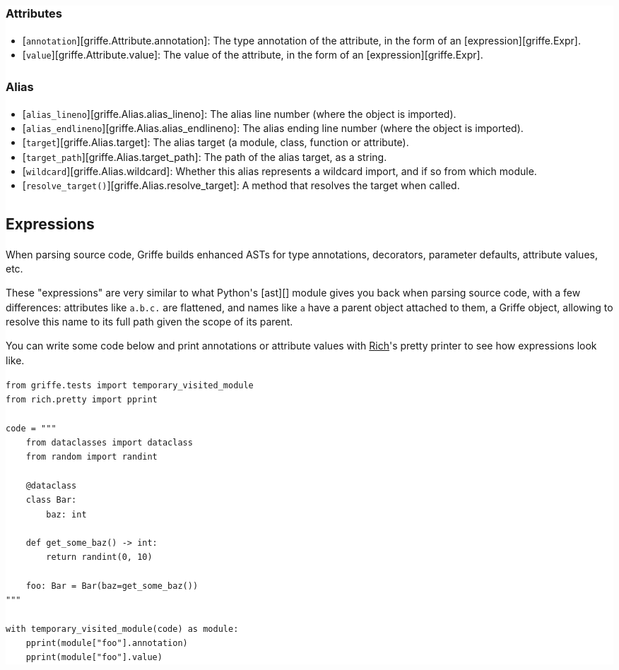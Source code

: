 ### Attributes

- [`annotation`][griffe.Attribute.annotation]: The type annotation of the attribute, in the form of an [expression][griffe.Expr].
- [`value`][griffe.Attribute.value]: The value of the attribute, in the form of an [expression][griffe.Expr].

### Alias

- [`alias_lineno`][griffe.Alias.alias_lineno]: The alias line number (where the object is imported).
- [`alias_endlineno`][griffe.Alias.alias_endlineno]: The alias ending line number (where the object is imported).
- [`target`][griffe.Alias.target]: The alias target (a module, class, function or attribute).
- [`target_path`][griffe.Alias.target_path]: The path of the alias target, as a string.
- [`wildcard`][griffe.Alias.wildcard]: Whether this alias represents a wildcard import, and if so from which module.
- [`resolve_target()`][griffe.Alias.resolve_target]: A method that resolves the target when called.

## Expressions

When parsing source code, Griffe builds enhanced ASTs for type annotations, decorators, parameter defaults, attribute values, etc.

These "expressions" are very similar to what Python's [ast][] module gives you back when parsing source code, with a few differences: attributes like `a.b.c.` are flattened, and names like `a` have a parent object attached to them, a Griffe object, allowing to resolve this name to its full path given the scope of its parent.

You can write some code below and print annotations or attribute values with [Rich][rich]'s pretty printer to see how expressions look like.

[rich]: https://rich.readthedocs.io/en/stable/

```pyodide install="griffe,rich"
from griffe.tests import temporary_visited_module
from rich.pretty import pprint

code = """
    from dataclasses import dataclass
    from random import randint

    @dataclass
    class Bar:
        baz: int

    def get_some_baz() -> int:
        return randint(0, 10)

    foo: Bar = Bar(baz=get_some_baz())
"""        

with temporary_visited_module(code) as module:
    pprint(module["foo"].annotation)
    pprint(module["foo"].value)
```


[mkdocstrings-python]: https://mkdocstrings.github.io/python